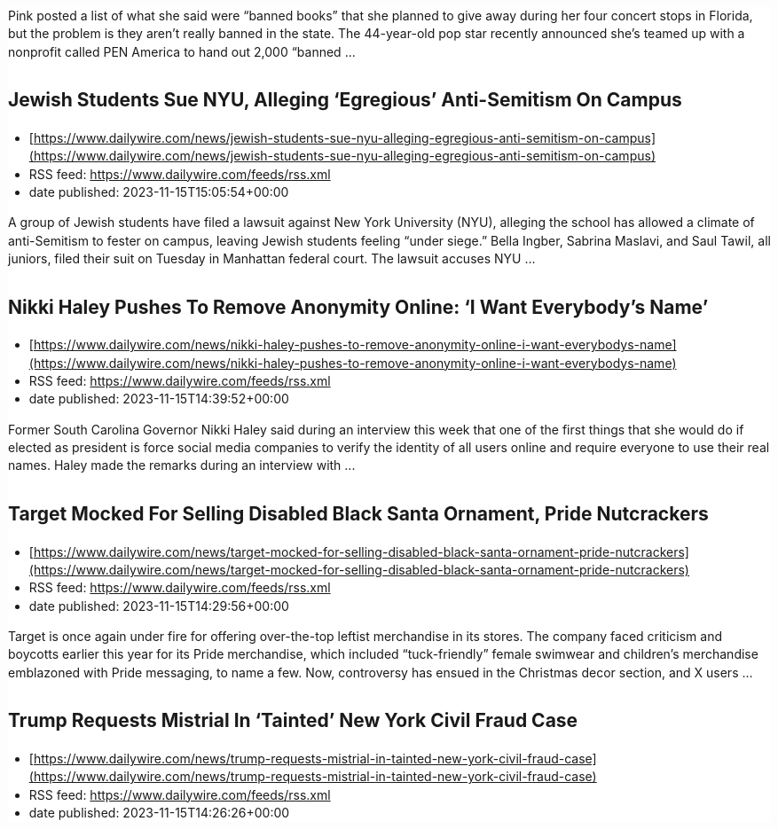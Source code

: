 Pink posted a list of what she said were &#8220;banned books&#8221; that she planned to give away during her four concert stops in Florida, but the problem is they aren&#8217;t really banned in the state. The 44-year-old pop star recently announced she&#8217;s teamed up with a nonprofit called PEN America to hand out 2,000 &#8220;banned ...

## Jewish Students Sue NYU, Alleging ‘Egregious’ Anti-Semitism On Campus
 - [https://www.dailywire.com/news/jewish-students-sue-nyu-alleging-egregious-anti-semitism-on-campus](https://www.dailywire.com/news/jewish-students-sue-nyu-alleging-egregious-anti-semitism-on-campus)
 - RSS feed: https://www.dailywire.com/feeds/rss.xml
 - date published: 2023-11-15T15:05:54+00:00

A group of Jewish students have filed a lawsuit against New York University (NYU), alleging the school has allowed a climate of anti-Semitism to fester on campus, leaving Jewish students feeling &#8220;under siege.&#8221; Bella Ingber, Sabrina Maslavi, and Saul Tawil, all juniors, filed their suit on Tuesday in Manhattan federal court. The lawsuit accuses NYU ...

## Nikki Haley Pushes To Remove Anonymity Online: ‘I Want Everybody’s Name’
 - [https://www.dailywire.com/news/nikki-haley-pushes-to-remove-anonymity-online-i-want-everybodys-name](https://www.dailywire.com/news/nikki-haley-pushes-to-remove-anonymity-online-i-want-everybodys-name)
 - RSS feed: https://www.dailywire.com/feeds/rss.xml
 - date published: 2023-11-15T14:39:52+00:00

Former South Carolina Governor Nikki Haley said during an interview this week that one of the first things that she would do if elected as president is force social media companies to verify the identity of all users online and require everyone to use their real names. Haley made the remarks during an interview with ...

## Target Mocked For Selling Disabled Black Santa Ornament, Pride Nutcrackers
 - [https://www.dailywire.com/news/target-mocked-for-selling-disabled-black-santa-ornament-pride-nutcrackers](https://www.dailywire.com/news/target-mocked-for-selling-disabled-black-santa-ornament-pride-nutcrackers)
 - RSS feed: https://www.dailywire.com/feeds/rss.xml
 - date published: 2023-11-15T14:29:56+00:00

Target is once again under fire for offering over-the-top leftist merchandise in its stores. The company faced criticism and boycotts earlier this year for its Pride merchandise, which included “tuck-friendly” female swimwear and children’s merchandise emblazoned with Pride messaging, to name a few. Now, controversy has ensued in the Christmas decor section, and X users ...

## Trump Requests Mistrial In ‘Tainted’ New York Civil Fraud Case
 - [https://www.dailywire.com/news/trump-requests-mistrial-in-tainted-new-york-civil-fraud-case](https://www.dailywire.com/news/trump-requests-mistrial-in-tainted-new-york-civil-fraud-case)
 - RSS feed: https://www.dailywire.com/feeds/rss.xml
 - date published: 2023-11-15T14:26:26+00:00
